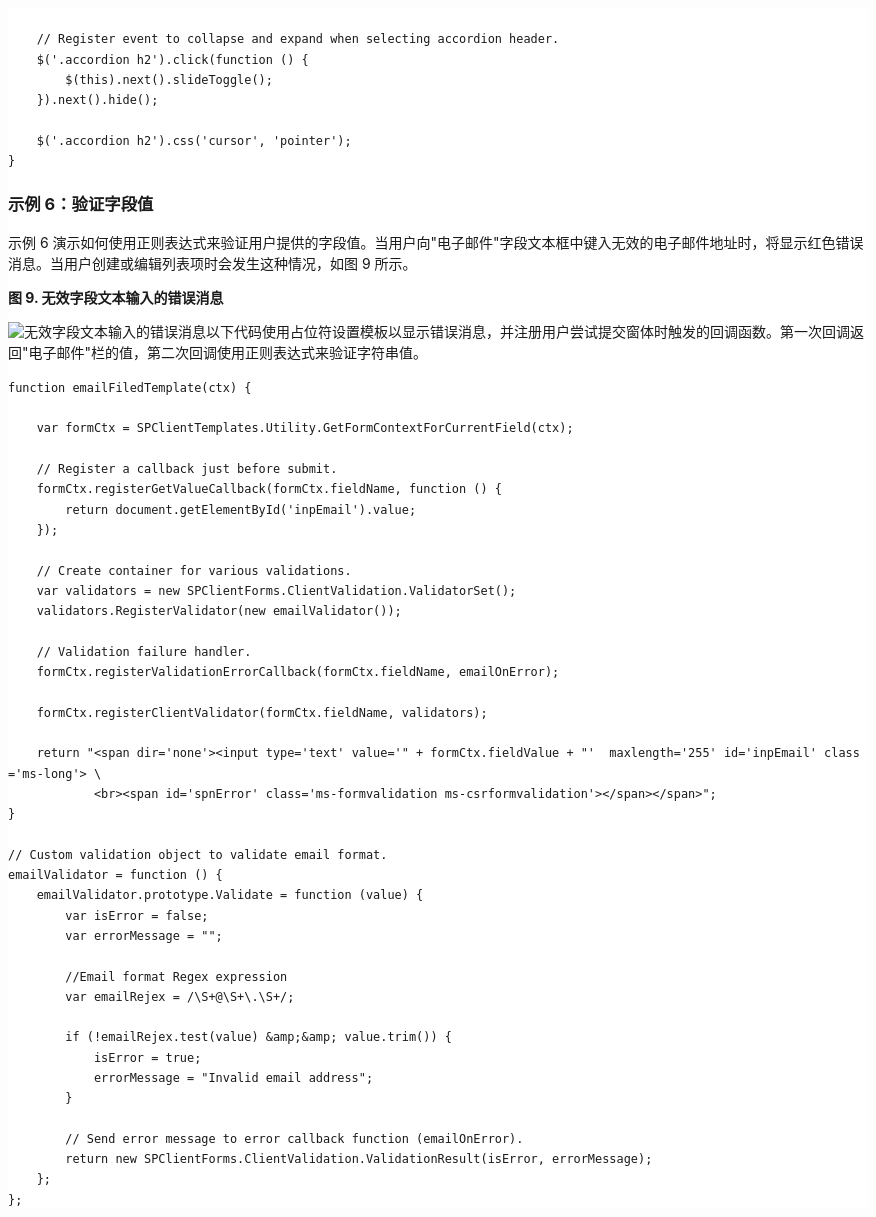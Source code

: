 ```

    // Register event to collapse and expand when selecting accordion header.
    $('.accordion h2').click(function () {
        $(this).next().slideToggle();
    }).next().hide();

    $('.accordion h2').css('cursor', 'pointer');
}

```


### 示例 6：验证字段值

 示例 6 演示如何使用正则表达式来验证用户提供的字段值。当用户向"电子邮件"字段文本框中键入无效的电子邮件地址时，将显示红色错误消息。当用户创建或编辑列表项时会发生这种情况，如图 9 所示。


**图 9. 无效字段文本输入的错误消息**

![无效字段文本输入的错误消息](media/d0d1faf1-aa03-4df8-a1a6-db86fff1f463.png)以下代码使用占位符设置模板以显示错误消息，并注册用户尝试提交窗体时触发的回调函数。第一次回调返回"电子邮件"栏的值，第二次回调使用正则表达式来验证字符串值。




```
function emailFiledTemplate(ctx) {

    var formCtx = SPClientTemplates.Utility.GetFormContextForCurrentField(ctx);

    // Register a callback just before submit.
    formCtx.registerGetValueCallback(formCtx.fieldName, function () {
        return document.getElementById('inpEmail').value;
    });

    // Create container for various validations.
    var validators = new SPClientForms.ClientValidation.ValidatorSet();
    validators.RegisterValidator(new emailValidator());

    // Validation failure handler.
    formCtx.registerValidationErrorCallback(formCtx.fieldName, emailOnError);

    formCtx.registerClientValidator(formCtx.fieldName, validators);

    return "<span dir='none'><input type='text' value='" + formCtx.fieldValue + "'  maxlength='255' id='inpEmail' class='ms-long'> \
            <br><span id='spnError' class='ms-formvalidation ms-csrformvalidation'></span></span>";
}

// Custom validation object to validate email format.
emailValidator = function () {
    emailValidator.prototype.Validate = function (value) {
        var isError = false;
        var errorMessage = "";

        //Email format Regex expression
        var emailRejex = /\S+@\S+\.\S+/;

        if (!emailRejex.test(value) &amp;&amp; value.trim()) {
            isError = true;
            errorMessage = "Invalid email address";
        }

        // Send error message to error callback function (emailOnError).
        return new SPClientForms.ClientValidation.ValidationResult(isError, errorMessage);
    };
};
```